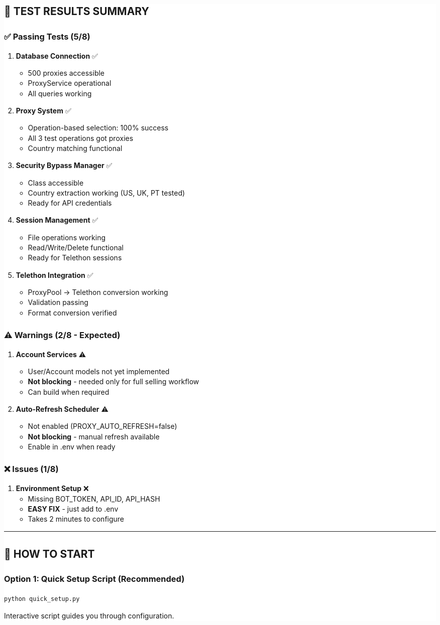 ## 🧪 TEST RESULTS SUMMARY

### ✅ Passing Tests (5/8)

1. **Database Connection** ✅
   - 500 proxies accessible
   - ProxyService operational
   - All queries working

2. **Proxy System** ✅
   - Operation-based selection: 100% success
   - All 3 test operations got proxies
   - Country matching functional

3. **Security Bypass Manager** ✅
   - Class accessible
   - Country extraction working (US, UK, PT tested)
   - Ready for API credentials

4. **Session Management** ✅
   - File operations working
   - Read/Write/Delete functional
   - Ready for Telethon sessions

5. **Telethon Integration** ✅
   - ProxyPool → Telethon conversion working
   - Validation passing
   - Format conversion verified

### ⚠️ Warnings (2/8 - Expected)

1. **Account Services** ⚠️
   - User/Account models not yet implemented
   - **Not blocking** - needed only for full selling workflow
   - Can build when required

2. **Auto-Refresh Scheduler** ⚠️
   - Not enabled (PROXY_AUTO_REFRESH=false)
   - **Not blocking** - manual refresh available
   - Enable in .env when ready

### ❌ Issues (1/8)

1. **Environment Setup** ❌
   - Missing BOT_TOKEN, API_ID, API_HASH
   - **EASY FIX** - just add to .env
   - Takes 2 minutes to configure

---

## 🚀 HOW TO START

### Option 1: Quick Setup Script (Recommended)
```bash
python quick_setup.py
```
Interactive script guides you through configuration.
